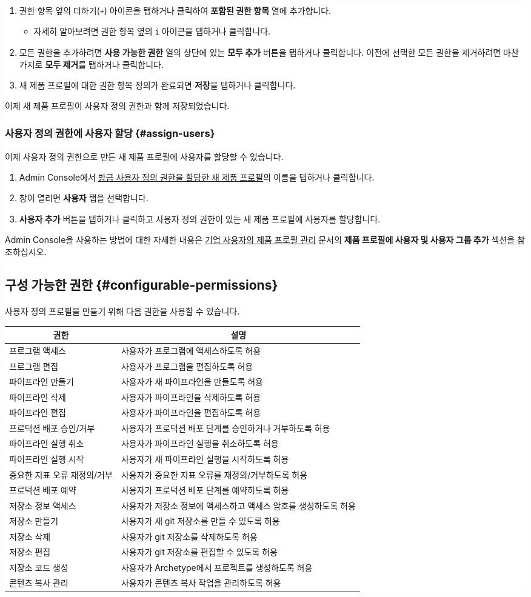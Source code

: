 
1. 권한 항목 옆의 더하기(`+`) 아이콘을 탭하거나 클릭하여 **포함된 권한 항목** 열에 추가합니다.

   * 자세히 알아보려면 권한 항목 옆의 `i` 아이콘을 탭하거나 클릭합니다.

1. 모든 권한을 추가하려면 **사용 가능한 권한** 열의 상단에 있는 **모두 추가** 버튼을 탭하거나 클릭합니다. 이전에 선택한 모든 권한을 제거하려면 마찬가지로 **모두 제거**&#x200B;를 탭하거나 클릭합니다.

1. 새 제품 프로필에 대한 권한 항목 정의가 완료되면 **저장**&#x200B;을 탭하거나 클릭합니다.

이제 새 제품 프로필이 사용자 정의 권한과 함께 저장되었습니다.

### 사용자 정의 권한에 사용자 할당 {#assign-users}

이제 사용자 정의 권한으로 만든 새 제품 프로필에 사용자를 할당할 수 있습니다.

1. Admin Console에서 [방금 사용자 정의 권한을 할당한 새 제품 프로필](#assign-permissions)의 이름을 탭하거나 클릭합니다.

1. 창이 열리면 **사용자** 탭을 선택합니다.

1. **사용자 추가** 버튼을 탭하거나 클릭하고 사용자 정의 권한이 있는 새 제품 프로필에 사용자를 할당합니다.

Admin Console을 사용하는 방법에 대한 자세한 내용은 [기업 사용자의 제품 프로필 관리](https://helpx.adobe.com/kr/enterprise/using/manage-product-profiles.html) 문서의 **제품 프로필에 사용자 및 사용자 그룹 추가** 섹션을 참조하십시오.

## 구성 가능한 권한 {#configurable-permissions}

사용자 정의 프로필을 만들기 위해 다음 권한을 사용할 수 있습니다.

| 권한 | 설명 |
|---|---|
| 프로그램 액세스 | 사용자가 프로그램에 액세스하도록 허용 |
| 프로그램 편집 | 사용자가 프로그램을 편집하도록 허용 |
| 파이프라인 만들기 | 사용자가 새 파이프라인을 만들도록 허용 |
| 파이프라인 삭제 | 사용자가 파이프라인을 삭제하도록 허용 |
| 파이프라인 편집 | 사용자가 파이프라인을 편집하도록 허용 |
| 프로덕션 배포 승인/거부 | 사용자가 프로덕션 배포 단계를 승인하거나 거부하도록 허용 |
| 파이프라인 실행 취소 | 사용자가 파이프라인 실행을 취소하도록 허용 |
| 파이프라인 실행 시작 | 사용자가 새 파이프라인 실행을 시작하도록 허용 |
| 중요한 지표 오류 재정의/거부 | 사용자가 중요한 지표 오류를 재정의/거부하도록 허용 |
| 프로덕션 배포 예약 | 사용자가 프로덕션 배포 단계를 예약하도록 허용 |
| 저장소 정보 액세스 | 사용자가 저장소 정보에 액세스하고 액세스 암호를 생성하도록 허용 |
| 저장소 만들기 | 사용자가 새 git 저장소를 만들 수 있도록 허용 |
| 저장소 삭제 | 사용자가 git 저장소를 삭제하도록 허용 |
| 저장소 편집 | 사용자가 git 저장소를 편집할 수 있도록 허용 |
| 저장소 코드 생성 | 사용자가 Archetype에서 프로젝트를 생성하도록 허용 |
| 콘텐츠 복사 관리 | 사용자가 콘텐츠 복사 작업을 관리하도록 허용 |
